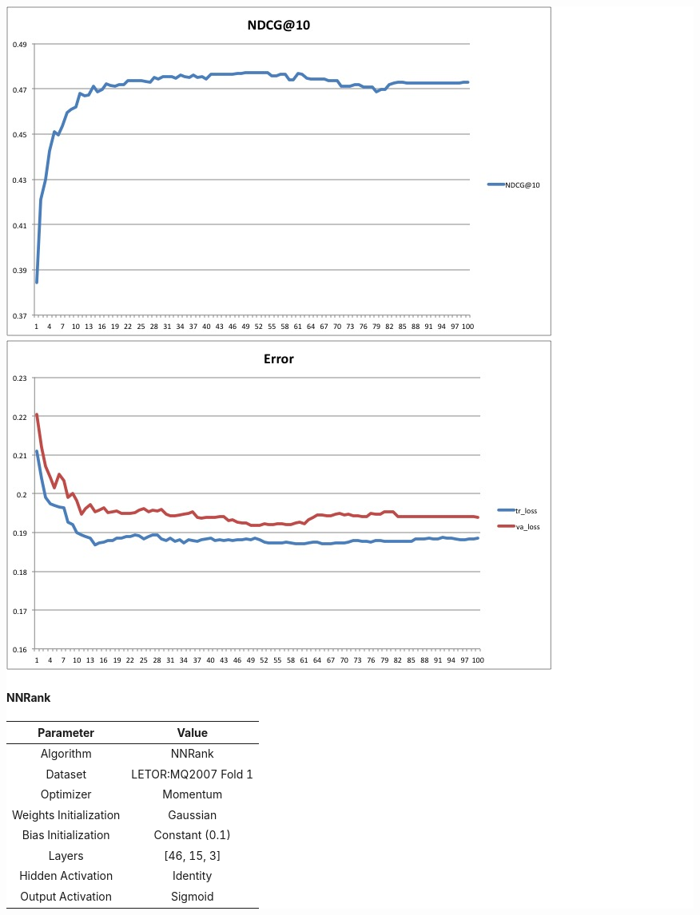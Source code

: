 ![Alt Text](figures/oapNDCG.jpg)
![Alt Text](figures/oapError.jpg)

#### NNRank

|Parameter|Value|
|:-:|:-:|
|Algorithm|NNRank|
|Dataset|LETOR:MQ2007 Fold 1|
|Optimizer|Momentum|
|Weights Initialization|Gaussian|
|Bias Initialization|Constant (0.1)|
|Layers|[46, 15, 3]|
|Hidden Activation|Identity|
|Output Activation|Sigmoid|